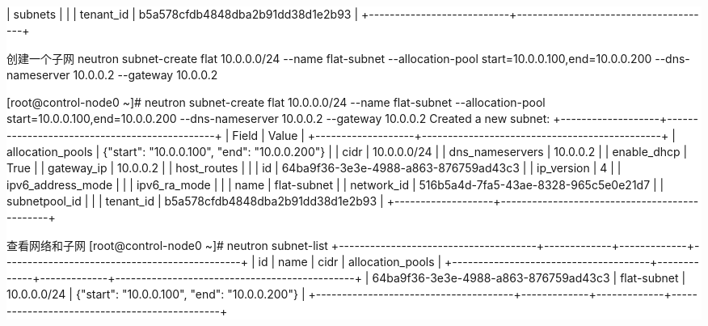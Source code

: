 | subnets                   |                                      |
| tenant_id                 | b5a578cfdb4848dba2b91dd38d1e2b93     |
+---------------------------+--------------------------------------+




创建一个子网
neutron subnet-create flat 10.0.0.0/24 --name flat-subnet --allocation-pool start=10.0.0.100,end=10.0.0.200 --dns-nameserver 10.0.0.2 --gateway 10.0.0.2


[root@control-node0 ~]# neutron subnet-create flat 10.0.0.0/24 --name flat-subnet --allocation-pool start=10.0.0.100,end=10.0.0.200 --dns-nameserver 10.0.0.2 --gateway 10.0.0.2
Created a new subnet:
+-------------------+----------------------------------------------+
| Field             | Value                                        |
+-------------------+----------------------------------------------+
| allocation_pools  | {"start": "10.0.0.100", "end": "10.0.0.200"} |
| cidr              | 10.0.0.0/24                                  |
| dns_nameservers   | 10.0.0.2                                     |
| enable_dhcp       | True                                         |
| gateway_ip        | 10.0.0.2                                     |
| host_routes       |                                              |
| id                | 64ba9f36-3e3e-4988-a863-876759ad43c3         |
| ip_version        | 4                                            |
| ipv6_address_mode |                                              |
| ipv6_ra_mode      |                                              |
| name              | flat-subnet                                  |
| network_id        | 516b5a4d-7fa5-43ae-8328-965c5e0e21d7         |
| subnetpool_id     |                                              |
| tenant_id         | b5a578cfdb4848dba2b91dd38d1e2b93             |
+-------------------+----------------------------------------------+




查看网络和子网
[root@control-node0 ~]# neutron subnet-list 
+--------------------------------------+-------------+-------------+----------------------------------------------+
| id                                   | name        | cidr        | allocation_pools                             |
+--------------------------------------+-------------+-------------+----------------------------------------------+
| 64ba9f36-3e3e-4988-a863-876759ad43c3 | flat-subnet | 10.0.0.0/24 | {"start": "10.0.0.100", "end": "10.0.0.200"} |
+--------------------------------------+-------------+-------------+----------------------------------------------+
